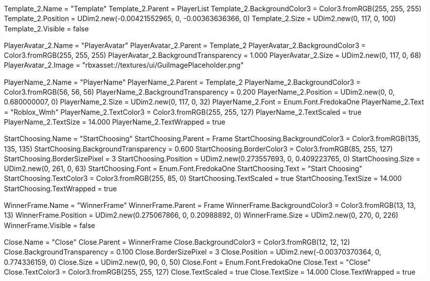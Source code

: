 Template_2.Name = "Template"
Template_2.Parent = PlayerList
Template_2.BackgroundColor3 = Color3.fromRGB(255, 255, 255)
Template_2.Position = UDim2.new(-0.00421552965, 0, -0.00363636366, 0)
Template_2.Size = UDim2.new(0, 117, 0, 100)
Template_2.Visible = false

PlayerAvatar_2.Name = "PlayerAvatar"
PlayerAvatar_2.Parent = Template_2
PlayerAvatar_2.BackgroundColor3 = Color3.fromRGB(255, 255, 255)
PlayerAvatar_2.BackgroundTransparency = 1.000
PlayerAvatar_2.Size = UDim2.new(0, 117, 0, 68)
PlayerAvatar_2.Image = "rbxasset://textures/ui/GuiImagePlaceholder.png"

PlayerName_2.Name = "PlayerName"
PlayerName_2.Parent = Template_2
PlayerName_2.BackgroundColor3 = Color3.fromRGB(56, 56, 56)
PlayerName_2.BackgroundTransparency = 0.200
PlayerName_2.Position = UDim2.new(0, 0, 0.680000007, 0)
PlayerName_2.Size = UDim2.new(0, 117, 0, 32)
PlayerName_2.Font = Enum.Font.FredokaOne
PlayerName_2.Text = "Roblox_Wmh"
PlayerName_2.TextColor3 = Color3.fromRGB(255, 255, 127)
PlayerName_2.TextScaled = true
PlayerName_2.TextSize = 14.000
PlayerName_2.TextWrapped = true

StartChoosing.Name = "StartChoosing"
StartChoosing.Parent = Frame
StartChoosing.BackgroundColor3 = Color3.fromRGB(135, 135, 135)
StartChoosing.BackgroundTransparency = 0.600
StartChoosing.BorderColor3 = Color3.fromRGB(85, 255, 127)
StartChoosing.BorderSizePixel = 3
StartChoosing.Position = UDim2.new(0.273557693, 0, 0.409223765, 0)
StartChoosing.Size = UDim2.new(0, 261, 0, 63)
StartChoosing.Font = Enum.Font.FredokaOne
StartChoosing.Text = "Start Choosing"
StartChoosing.TextColor3 = Color3.fromRGB(255, 85, 0)
StartChoosing.TextScaled = true
StartChoosing.TextSize = 14.000
StartChoosing.TextWrapped = true

WinnerFrame.Name = "WinnerFrame"
WinnerFrame.Parent = Frame
WinnerFrame.BackgroundColor3 = Color3.fromRGB(13, 13, 13)
WinnerFrame.Position = UDim2.new(0.275067866, 0, 0.20988892, 0)
WinnerFrame.Size = UDim2.new(0, 270, 0, 226)
WinnerFrame.Visible = false

Close.Name = "Close"
Close.Parent = WinnerFrame
Close.BackgroundColor3 = Color3.fromRGB(12, 12, 12)
Close.BackgroundTransparency = 0.100
Close.BorderSizePixel = 3
Close.Position = UDim2.new(-0.00370370364, 0, 0.774336159, 0)
Close.Size = UDim2.new(0, 90, 0, 50)
Close.Font = Enum.Font.FredokaOne
Close.Text = "Close"
Close.TextColor3 = Color3.fromRGB(255, 255, 127)
Close.TextScaled = true
Close.TextSize = 14.000
Close.TextWrapped = true
